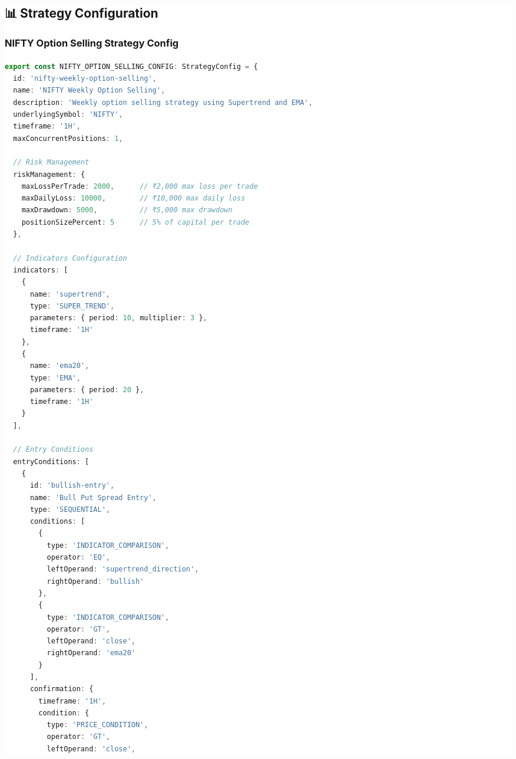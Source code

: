 ## 📊 Strategy Configuration

### NIFTY Option Selling Strategy Config

```typescript
export const NIFTY_OPTION_SELLING_CONFIG: StrategyConfig = {
  id: 'nifty-weekly-option-selling',
  name: 'NIFTY Weekly Option Selling',
  description: 'Weekly option selling strategy using Supertrend and EMA',
  underlyingSymbol: 'NIFTY',
  timeframe: '1H',
  maxConcurrentPositions: 1,

  // Risk Management
  riskManagement: {
    maxLossPerTrade: 2000,      // ₹2,000 max loss per trade
    maxDailyLoss: 10000,        // ₹10,000 max daily loss
    maxDrawdown: 5000,          // ₹5,000 max drawdown
    positionSizePercent: 5      // 5% of capital per trade
  },

  // Indicators Configuration
  indicators: [
    {
      name: 'supertrend',
      type: 'SUPER_TREND',
      parameters: { period: 10, multiplier: 3 },
      timeframe: '1H'
    },
    {
      name: 'ema20',
      type: 'EMA',
      parameters: { period: 20 },
      timeframe: '1H'
    }
  ],

  // Entry Conditions
  entryConditions: [
    {
      id: 'bullish-entry',
      name: 'Bull Put Spread Entry',
      type: 'SEQUENTIAL',
      conditions: [
        {
          type: 'INDICATOR_COMPARISON',
          operator: 'EQ',
          leftOperand: 'supertrend_direction',
          rightOperand: 'bullish'
        },
        {
          type: 'INDICATOR_COMPARISON',
          operator: 'GT',
          leftOperand: 'close',
          rightOperand: 'ema20'
        }
      ],
      confirmation: {
        timeframe: '1H',
        condition: {
          type: 'PRICE_CONDITION',
          operator: 'GT',
          leftOperand: 'close',
```